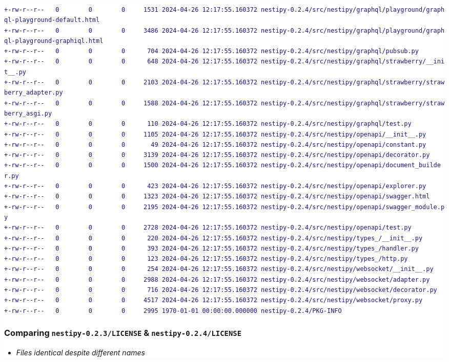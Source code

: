 ```diff
+-rw-r--r--   0        0        0     1531 2024-04-26 12:17:55.160372 nestipy-0.2.4/src/nestipy/graphql/playground/graphql-playground-default.html
+-rw-r--r--   0        0        0     3486 2024-04-26 12:17:55.160372 nestipy-0.2.4/src/nestipy/graphql/playground/graphql-playground-graphiql.html
+-rw-r--r--   0        0        0      704 2024-04-26 12:17:55.160372 nestipy-0.2.4/src/nestipy/graphql/pubsub.py
+-rw-r--r--   0        0        0      648 2024-04-26 12:17:55.160372 nestipy-0.2.4/src/nestipy/graphql/strawberry/__init__.py
+-rw-r--r--   0        0        0     2103 2024-04-26 12:17:55.160372 nestipy-0.2.4/src/nestipy/graphql/strawberry/strawberry_adapter.py
+-rw-r--r--   0        0        0     1588 2024-04-26 12:17:55.160372 nestipy-0.2.4/src/nestipy/graphql/strawberry/strawberry_asgi.py
+-rw-r--r--   0        0        0      110 2024-04-26 12:17:55.160372 nestipy-0.2.4/src/nestipy/graphql/test.py
+-rw-r--r--   0        0        0     1105 2024-04-26 12:17:55.160372 nestipy-0.2.4/src/nestipy/openapi/__init__.py
+-rw-r--r--   0        0        0       49 2024-04-26 12:17:55.160372 nestipy-0.2.4/src/nestipy/openapi/constant.py
+-rw-r--r--   0        0        0     3139 2024-04-26 12:17:55.160372 nestipy-0.2.4/src/nestipy/openapi/decorator.py
+-rw-r--r--   0        0        0     1500 2024-04-26 12:17:55.160372 nestipy-0.2.4/src/nestipy/openapi/document_builder.py
+-rw-r--r--   0        0        0      423 2024-04-26 12:17:55.160372 nestipy-0.2.4/src/nestipy/openapi/explorer.py
+-rw-r--r--   0        0        0     1323 2024-04-26 12:17:55.160372 nestipy-0.2.4/src/nestipy/openapi/swagger.html
+-rw-r--r--   0        0        0     2195 2024-04-26 12:17:55.160372 nestipy-0.2.4/src/nestipy/openapi/swagger_module.py
+-rw-r--r--   0        0        0     2728 2024-04-26 12:17:55.160372 nestipy-0.2.4/src/nestipy/openapi/test.py
+-rw-r--r--   0        0        0      220 2024-04-26 12:17:55.160372 nestipy-0.2.4/src/nestipy/types_/__init__.py
+-rw-r--r--   0        0        0      393 2024-04-26 12:17:55.160372 nestipy-0.2.4/src/nestipy/types_/handler.py
+-rw-r--r--   0        0        0      123 2024-04-26 12:17:55.160372 nestipy-0.2.4/src/nestipy/types_/http.py
+-rw-r--r--   0        0        0      254 2024-04-26 12:17:55.160372 nestipy-0.2.4/src/nestipy/websocket/__init__.py
+-rw-r--r--   0        0        0     2988 2024-04-26 12:17:55.160372 nestipy-0.2.4/src/nestipy/websocket/adapter.py
+-rw-r--r--   0        0        0      716 2024-04-26 12:17:55.160372 nestipy-0.2.4/src/nestipy/websocket/decorator.py
+-rw-r--r--   0        0        0     4517 2024-04-26 12:17:55.160372 nestipy-0.2.4/src/nestipy/websocket/proxy.py
+-rw-r--r--   0        0        0     2995 1970-01-01 00:00:00.000000 nestipy-0.2.4/PKG-INFO
```

### Comparing `nestipy-0.2.3/LICENSE` & `nestipy-0.2.4/LICENSE`

 * *Files identical despite different names*

